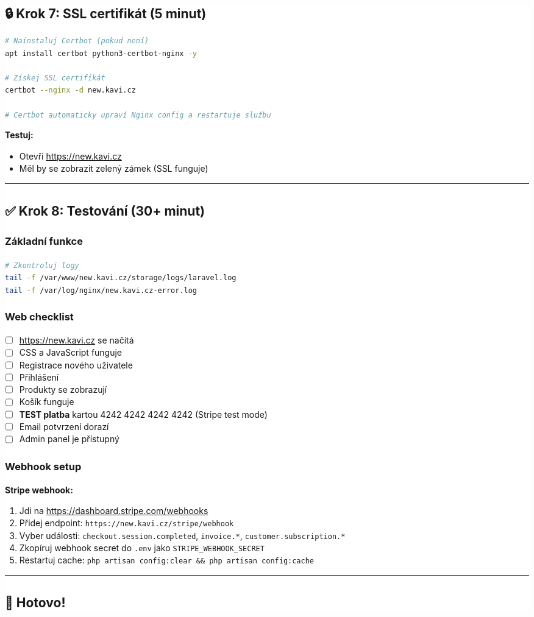 
## 🔒 Krok 7: SSL certifikát (5 minut)

```bash
# Nainstaluj Certbot (pokud není)
apt install certbot python3-certbot-nginx -y

# Získej SSL certifikát
certbot --nginx -d new.kavi.cz

# Certbot automaticky upraví Nginx config a restartuje službu
```

**Testuj:**
- Otevři https://new.kavi.cz
- Měl by se zobrazit zelený zámek (SSL funguje)

---

## ✅ Krok 8: Testování (30+ minut)

### Základní funkce
```bash
# Zkontroluj logy
tail -f /var/www/new.kavi.cz/storage/logs/laravel.log
tail -f /var/log/nginx/new.kavi.cz-error.log
```

### Web checklist
- [ ] https://new.kavi.cz se načítá
- [ ] CSS a JavaScript funguje
- [ ] Registrace nového uživatele
- [ ] Přihlášení
- [ ] Produkty se zobrazují
- [ ] Košík funguje
- [ ] **TEST platba** kartou 4242 4242 4242 4242 (Stripe test mode)
- [ ] Email potvrzení dorazí
- [ ] Admin panel je přístupný

### Webhook setup

**Stripe webhook:**
1. Jdi na https://dashboard.stripe.com/webhooks
2. Přidej endpoint: `https://new.kavi.cz/stripe/webhook`
3. Vyber události: `checkout.session.completed`, `invoice.*`, `customer.subscription.*`
4. Zkopíruj webhook secret do `.env` jako `STRIPE_WEBHOOK_SECRET`
5. Restartuj cache: `php artisan config:clear && php artisan config:cache`

---

## 🎯 Hotovo!
